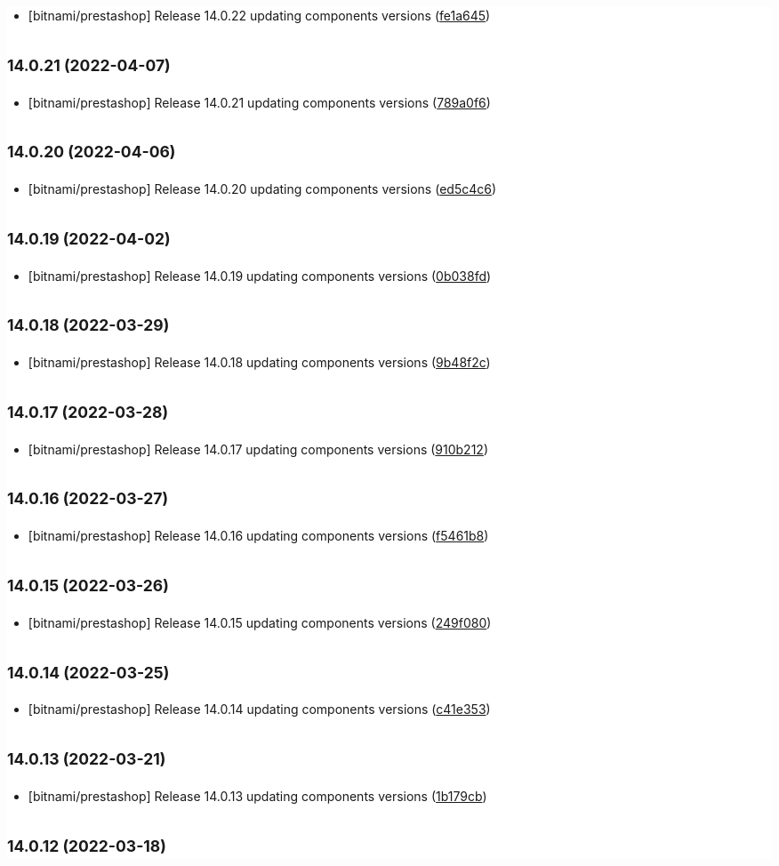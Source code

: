 * [bitnami/prestashop] Release 14.0.22 updating components versions ([fe1a645](https://github.com/bitnami/charts/commit/fe1a645434795c0838904e2b8cf0041a2ed904e0))

## <small>14.0.21 (2022-04-07)</small>

* [bitnami/prestashop] Release 14.0.21 updating components versions ([789a0f6](https://github.com/bitnami/charts/commit/789a0f6e51e28bd9319ef4f6a41b19ffbf4bbdf4))

## <small>14.0.20 (2022-04-06)</small>

* [bitnami/prestashop] Release 14.0.20 updating components versions ([ed5c4c6](https://github.com/bitnami/charts/commit/ed5c4c602ef51156c74201aab3c6c9f3ceb76a56))

## <small>14.0.19 (2022-04-02)</small>

* [bitnami/prestashop] Release 14.0.19 updating components versions ([0b038fd](https://github.com/bitnami/charts/commit/0b038fd4614b4480e877e081199662f7956e8c9e))

## <small>14.0.18 (2022-03-29)</small>

* [bitnami/prestashop] Release 14.0.18 updating components versions ([9b48f2c](https://github.com/bitnami/charts/commit/9b48f2cb319dbb169b4489f557bd14de69c8e37b))

## <small>14.0.17 (2022-03-28)</small>

* [bitnami/prestashop] Release 14.0.17 updating components versions ([910b212](https://github.com/bitnami/charts/commit/910b2128004d0afccdb4d3b96afb5fcb2ce29848))

## <small>14.0.16 (2022-03-27)</small>

* [bitnami/prestashop] Release 14.0.16 updating components versions ([f5461b8](https://github.com/bitnami/charts/commit/f5461b890eda954b306b53116170cf3a069c9963))

## <small>14.0.15 (2022-03-26)</small>

* [bitnami/prestashop] Release 14.0.15 updating components versions ([249f080](https://github.com/bitnami/charts/commit/249f08068cabc68ac83ac0d3c4999ae1cf6b20e8))

## <small>14.0.14 (2022-03-25)</small>

* [bitnami/prestashop] Release 14.0.14 updating components versions ([c41e353](https://github.com/bitnami/charts/commit/c41e353a9d36870cd2fc31cdb1e9ef11eac8af96))

## <small>14.0.13 (2022-03-21)</small>

* [bitnami/prestashop] Release 14.0.13 updating components versions ([1b179cb](https://github.com/bitnami/charts/commit/1b179cb6e2a40a6f53559802cb979d65382cc55e))

## <small>14.0.12 (2022-03-18)</small>

